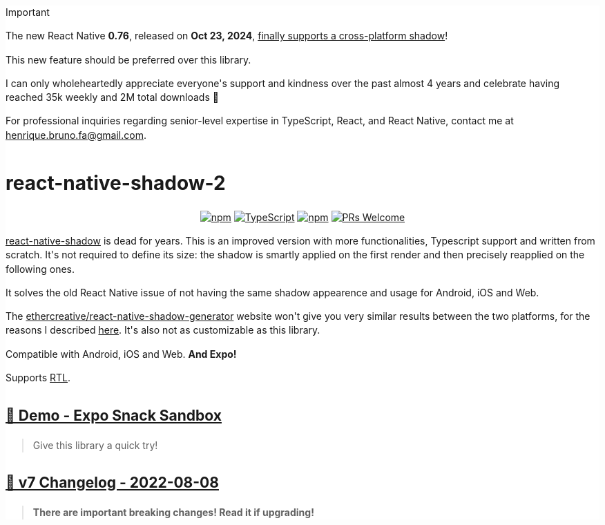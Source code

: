 > [!IMPORTANT]  
> The new React Native **0.76**, released on **Oct 23, 2024**, [finally supports a cross-platform shadow](https://reactnative.dev/blog/2024/10/23/release-0.76-new-architecture#box-shadow-and-filter-style-props)!
>
> This new feature should be preferred over this library.
>
> I can only wholeheartedly appreciate everyone's support and kindness over the past almost 4 years and celebrate having reached 35k weekly and 2M total downloads 🤗
>
> For professional inquiries regarding senior-level expertise in TypeScript, React, and React Native, contact me at henrique.bruno.fa@gmail.com.

# react-native-shadow-2

<div align="center">

[![npm](https://img.shields.io/npm/v/react-native-shadow-2)](https://www.npmjs.com/package/react-native-shadow-2)
[![TypeScript](https://badgen.net/npm/types/env-var)](http://www.typescriptlang.org/)
[![npm](https://img.shields.io/npm/dt/react-native-shadow-2)](https://www.npmjs.com/package/react-native-shadow-2)
[![PRs Welcome](https://img.shields.io/badge/PRs-welcome-brightgreen.svg?style=flat-square)](http://makeapullrequest.com)

</div>

[react-native-shadow](https://github.com/879479119/react-native-shadow) is dead for years. This is an improved version with more functionalities, Typescript support and written from scratch. It's not required to define its size: the shadow is smartly applied on the first render and then precisely reapplied on the following ones.

It solves the old React Native issue of not having the same shadow appearence and usage for Android, iOS and Web.

The [ethercreative/react-native-shadow-generator](https://ethercreative.github.io/react-native-shadow-generator) website won't give you very similar results between the two platforms, for the reasons I described [here](https://github.com/ethercreative/react-native-shadow-generator/issues/2#issuecomment-738130722). It's also not as customizable as this library.

Compatible with Android, iOS and Web. **And Expo!**

Supports [RTL](https://reactnative.dev/blog/2016/08/19/right-to-left-support-for-react-native-apps).



## [🍟 Demo - Expo Snack Sandbox](https://snack.expo.io/@srbrahma/react-native-shadow-2-sandbox)
> Give this library a quick try!

## [📰 v7 Changelog - 2022-08-08](./CHANGELOG.md)
> **There are important breaking changes! Read it if upgrading!**
